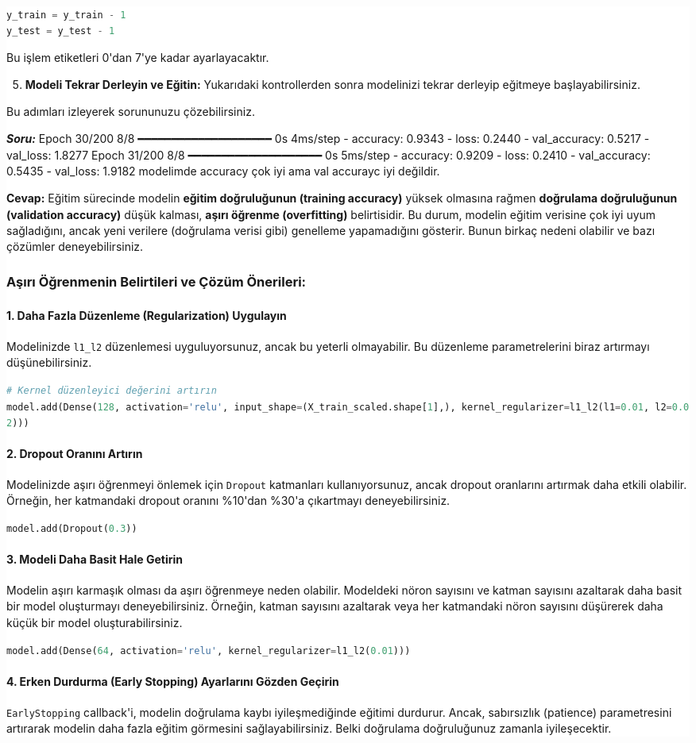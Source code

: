    ```python
   y_train = y_train - 1
   y_test = y_test - 1
   ```

   Bu işlem etiketleri 0'dan 7'ye kadar ayarlayacaktır.

5. **Modeli Tekrar Derleyin ve Eğitin:**
   Yukarıdaki kontrollerden sonra modelinizi tekrar derleyip eğitmeye başlayabilirsiniz.

Bu adımları izleyerek sorununuzu çözebilirsiniz.

***Soru:*** Epoch 30/200
8/8 ━━━━━━━━━━━━━━━━━━━━ 0s 4ms/step - accuracy: 0.9343 - loss: 0.2440 - val_accuracy: 0.5217 - val_loss: 1.8277
Epoch 31/200
8/8 ━━━━━━━━━━━━━━━━━━━━ 0s 5ms/step - accuracy: 0.9209 - loss: 0.2410 - val_accuracy: 0.5435 - val_loss: 1.9182  modelimde accuracy çok iyi ama val accurayc iyi değildir.

**Cevap:** Eğitim sürecinde modelin **eğitim doğruluğunun (training accuracy)** yüksek olmasına rağmen **doğrulama doğruluğunun (validation accuracy)** düşük kalması, **aşırı öğrenme (overfitting)** belirtisidir. Bu durum, modelin eğitim verisine çok iyi uyum sağladığını, ancak yeni verilere (doğrulama verisi gibi) genelleme yapamadığını gösterir. Bunun birkaç nedeni olabilir ve bazı çözümler deneyebilirsiniz.

### Aşırı Öğrenmenin Belirtileri ve Çözüm Önerileri:

#### 1. **Daha Fazla Düzenleme (Regularization) Uygulayın**
   Modelinizde `l1_l2` düzenlemesi uyguluyorsunuz, ancak bu yeterli olmayabilir. Bu düzenleme parametrelerini biraz artırmayı düşünebilirsiniz.

   ```python
   # Kernel düzenleyici değerini artırın
   model.add(Dense(128, activation='relu', input_shape=(X_train_scaled.shape[1],), kernel_regularizer=l1_l2(l1=0.01, l2=0.02)))
   ```

#### 2. **Dropout Oranını Artırın**
   Modelinizde aşırı öğrenmeyi önlemek için `Dropout` katmanları kullanıyorsunuz, ancak dropout oranlarını artırmak daha etkili olabilir. Örneğin, her katmandaki dropout oranını %10'dan %30'a çıkartmayı deneyebilirsiniz.

   ```python
   model.add(Dropout(0.3))
   ```

#### 3. **Modeli Daha Basit Hale Getirin**
   Modelin aşırı karmaşık olması da aşırı öğrenmeye neden olabilir. Modeldeki nöron sayısını ve katman sayısını azaltarak daha basit bir model oluşturmayı deneyebilirsiniz. Örneğin, katman sayısını azaltarak veya her katmandaki nöron sayısını düşürerek daha küçük bir model oluşturabilirsiniz.

   ```python
   model.add(Dense(64, activation='relu', kernel_regularizer=l1_l2(0.01)))
   ```

#### 4. **Erken Durdurma (Early Stopping) Ayarlarını Gözden Geçirin**
   `EarlyStopping` callback'i, modelin doğrulama kaybı iyileşmediğinde eğitimi durdurur. Ancak, sabırsızlık (patience) parametresini artırarak modelin daha fazla eğitim görmesini sağlayabilirsiniz. Belki doğrulama doğruluğunuz zamanla iyileşecektir.
